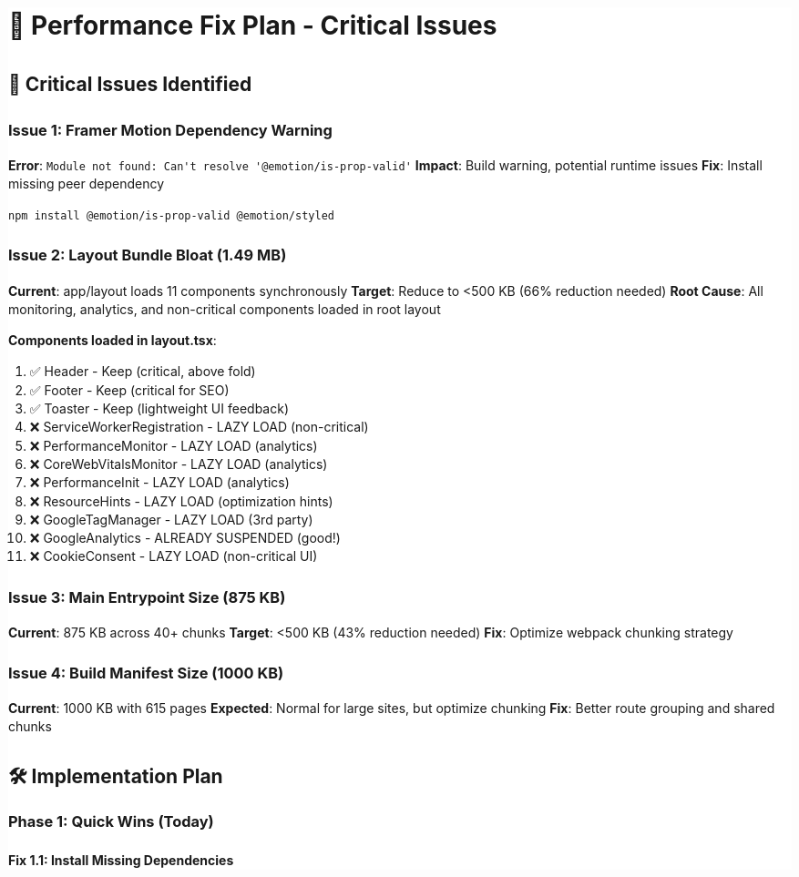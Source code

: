 # 🎯 Performance Fix Plan - Critical Issues

## 🔴 Critical Issues Identified

### Issue 1: Framer Motion Dependency Warning

**Error**: `Module not found: Can't resolve '@emotion/is-prop-valid'`
**Impact**: Build warning, potential runtime issues
**Fix**: Install missing peer dependency

```bash
npm install @emotion/is-prop-valid @emotion/styled
```

### Issue 2: Layout Bundle Bloat (1.49 MB)

**Current**: app/layout loads 11 components synchronously
**Target**: Reduce to <500 KB (66% reduction needed)
**Root Cause**: All monitoring, analytics, and non-critical components loaded in root layout

**Components loaded in layout.tsx**:

1. ✅ Header - Keep (critical, above fold)
2. ✅ Footer - Keep (critical for SEO)
3. ✅ Toaster - Keep (lightweight UI feedback)
4. ❌ ServiceWorkerRegistration - LAZY LOAD (non-critical)
5. ❌ PerformanceMonitor - LAZY LOAD (analytics)
6. ❌ CoreWebVitalsMonitor - LAZY LOAD (analytics)
7. ❌ PerformanceInit - LAZY LOAD (analytics)
8. ❌ ResourceHints - LAZY LOAD (optimization hints)
9. ❌ GoogleTagManager - LAZY LOAD (3rd party)
10. ❌ GoogleAnalytics - ALREADY SUSPENDED (good!)
11. ❌ CookieConsent - LAZY LOAD (non-critical UI)

### Issue 3: Main Entrypoint Size (875 KB)

**Current**: 875 KB across 40+ chunks
**Target**: <500 KB (43% reduction needed)
**Fix**: Optimize webpack chunking strategy

### Issue 4: Build Manifest Size (1000 KB)

**Current**: 1000 KB with 615 pages
**Expected**: Normal for large sites, but optimize chunking
**Fix**: Better route grouping and shared chunks

## 🛠️ Implementation Plan

### Phase 1: Quick Wins (Today)

#### Fix 1.1: Install Missing Dependencies
